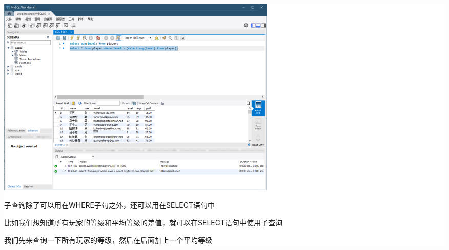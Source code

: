 <img src="photo/image-20241114184359664.png" alt="image-20241114184359664" style="zoom:50%;" />



子查询除了可以用在WHERE子句之外，还可以用在SELECT语句中

比如我们想知道所有玩家的等级和平均等级的差值，就可以在SELECT语句中使用子查询

我们先来查询一下所有玩家的等级，然后在后面加上一个平均等级
